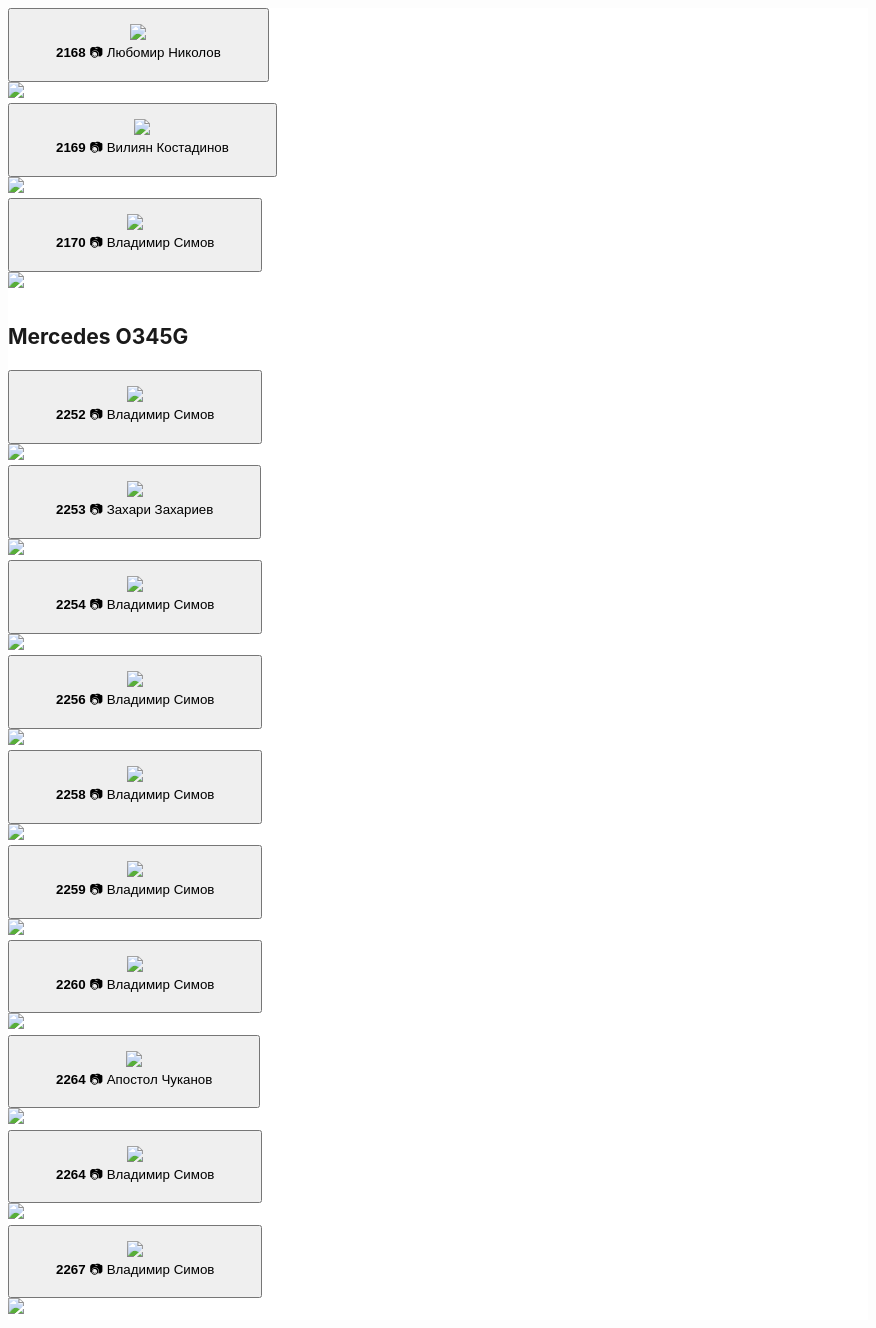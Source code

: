 <div class="dropdown"><button class="imgbtn"><figure><img src="https://live.staticflickr.com/65535/51497170709_e4715e1601_o.jpg" height="200px"><figcaption> <b>2168</b> 📷 Любомир Николов</figcaption></figure></button><div class="dropdown-content"><a href="https://www.flickr.com/photos/193870743@N03/51497170709/" target="_blank" title="2168"> <img src="https://live.staticflickr.com/65535/51497170709_e4715e1601_o.jpg" width="100%"></a></div></div>
 
<div class="dropdown"><button class="imgbtn"><figure><img src="https://live.staticflickr.com/65535/52641971177_560c093405_k.jpg" height="200px"><figcaption> <b>2169</b> 📷 Вилиян Костадинов</figcaption></figure></button><div class="dropdown-content"><a href="https://www.flickr.com/photos/197240833@N06/52641971177/" target="_blank" title="2169"> <img src="https://live.staticflickr.com/65535/52641971177_560c093405_k.jpg" width="100%"></a></div></div>
 
<div class="dropdown"><button class="imgbtn"><figure><img src="https://live.staticflickr.com/3818/33216550371_9998527a51_o.jpg" height="200px"><figcaption> <b>2170</b> 📷 Владимир Симов</figcaption></figure></button><div class="dropdown-content"><a href="https://www.flickr.com/photos/137241490@N07/33216550371/" target="_blank" title="2170"> <img src="https://live.staticflickr.com/3818/33216550371_9998527a51_o.jpg" width="100%"></a></div></div>

## Mercedes O345G

 
<div class="dropdown"><button class="imgbtn"><figure><img src="https://live.staticflickr.com/615/33109844576_92e93ee23b_k.jpg" height="200px"><figcaption> <b>2252</b> 📷 Владимир Симов</figcaption></figure></button><div class="dropdown-content"><a href="https://www.flickr.com/photos/137241490@N07/33109844576/" target="_blank" title="2252"> <img src="https://live.staticflickr.com/615/33109844576_92e93ee23b_k.jpg" width="100%"></a></div></div>
 
<div class="dropdown"><button class="imgbtn"><figure><img src="https://live.staticflickr.com/4527/38270645531_2115fe6292_k.jpg" height="200px"><figcaption> <b>2253</b> 📷 Захари Захариев</figcaption></figure></button><div class="dropdown-content"><a href="https://www.flickr.com/photos/133968782@N06/38270645531/" target="_blank" title="2253"> <img src="https://live.staticflickr.com/4527/38270645531_2115fe6292_k.jpg" width="100%"></a></div></div>
 
<div class="dropdown"><button class="imgbtn"><figure><img src="https://live.staticflickr.com/2867/34294976465_6da60ebe0a_k.jpg" height="200px"><figcaption> <b>2254</b> 📷 Владимир Симов</figcaption></figure></button><div class="dropdown-content"><a href="https://www.flickr.com/photos/137241490@N07/34294976465/" target="_blank" title="2254"> <img src="https://live.staticflickr.com/2867/34294976465_6da60ebe0a_k.jpg" width="100%"></a></div></div>
 
<div class="dropdown"><button class="imgbtn"><figure><img src="https://live.staticflickr.com/751/33066068231_79754f604b_k.jpg" height="200px"><figcaption> <b>2256</b> 📷 Владимир Симов</figcaption></figure></button><div class="dropdown-content"><a href="https://www.flickr.com/photos/137241490@N07/33066068231/" target="_blank" title="2256"> <img src="https://live.staticflickr.com/751/33066068231_79754f604b_k.jpg" width="100%"></a></div></div>
 
<div class="dropdown"><button class="imgbtn"><figure><img src="https://live.staticflickr.com/2907/32336016603_9d36b4c5be_k.jpg" height="200px"><figcaption> <b>2258</b> 📷 Владимир Симов</figcaption></figure></button><div class="dropdown-content"><a href="https://www.flickr.com/photos/137241490@N07/32336016603/" target="_blank" title="2258"> <img src="https://live.staticflickr.com/2907/32336016603_9d36b4c5be_k.jpg" width="100%"></a></div></div>
 
<div class="dropdown"><button class="imgbtn"><figure><img src="https://live.staticflickr.com/582/32305821204_d3fa39906d_k.jpg" height="200px"><figcaption> <b>2259</b> 📷 Владимир Симов</figcaption></figure></button><div class="dropdown-content"><a href="https://www.flickr.com/photos/137241490@N07/32305821204/" target="_blank" title="2259"> <img src="https://live.staticflickr.com/582/32305821204_d3fa39906d_k.jpg" width="100%"></a></div></div>
 
<div class="dropdown"><button class="imgbtn"><figure><img src="https://live.staticflickr.com/2874/32994958392_92b4ea3db3_k.jpg" height="200px"><figcaption> <b>2260</b> 📷 Владимир Симов</figcaption></figure></button><div class="dropdown-content"><a href="https://www.flickr.com/photos/137241490@N07/32994958392/" target="_blank" title="2260"> <img src="https://live.staticflickr.com/2874/32994958392_92b4ea3db3_k.jpg" width="100%"></a></div></div>
 
<div class="dropdown"><button class="imgbtn"><figure><img src="https://live.staticflickr.com/4833/44538223540_08a8aec599_k.jpg" height="200px"><figcaption> <b>2264</b> 📷 Апостол Чуканов</figcaption></figure></button><div class="dropdown-content"><a href="https://www.flickr.com/photos/158241750@N05/44538223540/" target="_blank" title="2264"> <img src="https://live.staticflickr.com/4833/44538223540_08a8aec599_k.jpg" width="100%"></a></div></div>
 
<div class="dropdown"><button class="imgbtn"><figure><img src="https://live.staticflickr.com/2818/33993441386_c670ecf918_k.jpg" height="200px"><figcaption> <b>2264</b> 📷 Владимир Симов</figcaption></figure></button><div class="dropdown-content"><a href="https://www.flickr.com/photos/137241490@N07/33993441386/" target="_blank" title="2264"> <img src="https://live.staticflickr.com/2818/33993441386_c670ecf918_k.jpg" width="100%"></a></div></div>
 
<div class="dropdown"><button class="imgbtn"><figure><img src="https://live.staticflickr.com/7384/27964061891_a68417899f_b.jpg" height="200px"><figcaption> <b>2267</b> 📷 Владимир Симов</figcaption></figure></button><div class="dropdown-content"><a href="https://www.flickr.com/photos/137241490@N07/27964061891/" target="_blank" title="2267"> <img src="https://live.staticflickr.com/7384/27964061891_a68417899f_b.jpg" width="100%"></a></div></div>
 